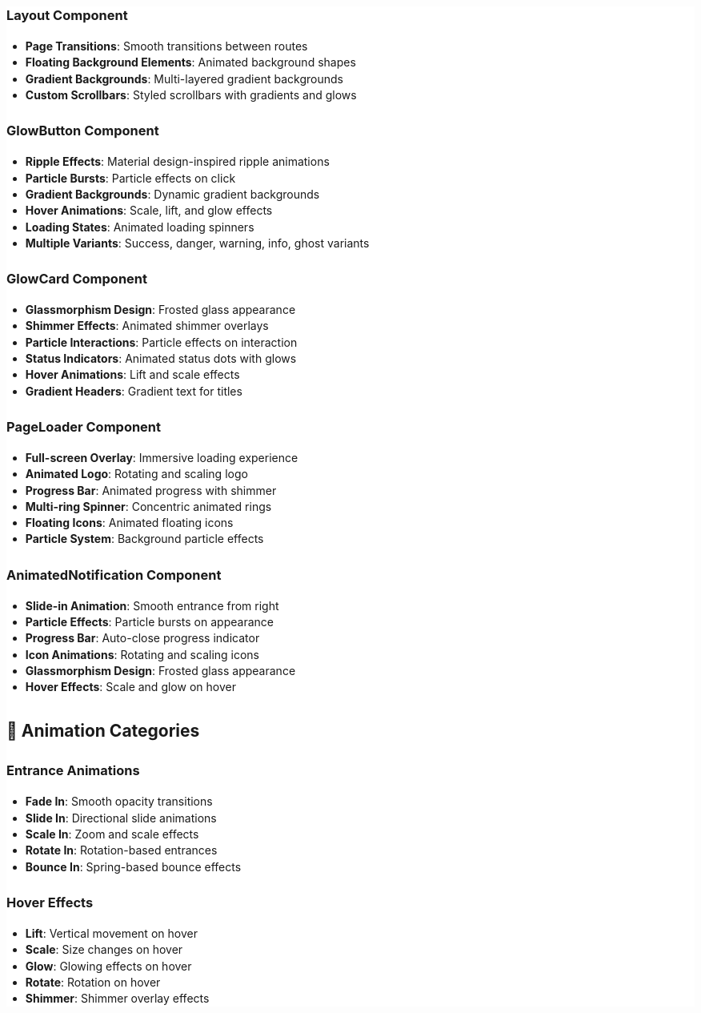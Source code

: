 ### **Layout Component**
- **Page Transitions**: Smooth transitions between routes
- **Floating Background Elements**: Animated background shapes
- **Gradient Backgrounds**: Multi-layered gradient backgrounds
- **Custom Scrollbars**: Styled scrollbars with gradients and glows

### **GlowButton Component**
- **Ripple Effects**: Material design-inspired ripple animations
- **Particle Bursts**: Particle effects on click
- **Gradient Backgrounds**: Dynamic gradient backgrounds
- **Hover Animations**: Scale, lift, and glow effects
- **Loading States**: Animated loading spinners
- **Multiple Variants**: Success, danger, warning, info, ghost variants

### **GlowCard Component**
- **Glassmorphism Design**: Frosted glass appearance
- **Shimmer Effects**: Animated shimmer overlays
- **Particle Interactions**: Particle effects on interaction
- **Status Indicators**: Animated status dots with glows
- **Hover Animations**: Lift and scale effects
- **Gradient Headers**: Gradient text for titles

### **PageLoader Component**
- **Full-screen Overlay**: Immersive loading experience
- **Animated Logo**: Rotating and scaling logo
- **Progress Bar**: Animated progress with shimmer
- **Multi-ring Spinner**: Concentric animated rings
- **Floating Icons**: Animated floating icons
- **Particle System**: Background particle effects

### **AnimatedNotification Component**
- **Slide-in Animation**: Smooth entrance from right
- **Particle Effects**: Particle bursts on appearance
- **Progress Bar**: Auto-close progress indicator
- **Icon Animations**: Rotating and scaling icons
- **Glassmorphism Design**: Frosted glass appearance
- **Hover Effects**: Scale and glow on hover

## 🎨 Animation Categories

### **Entrance Animations**
- **Fade In**: Smooth opacity transitions
- **Slide In**: Directional slide animations
- **Scale In**: Zoom and scale effects
- **Rotate In**: Rotation-based entrances
- **Bounce In**: Spring-based bounce effects

### **Hover Effects**
- **Lift**: Vertical movement on hover
- **Scale**: Size changes on hover
- **Glow**: Glowing effects on hover
- **Rotate**: Rotation on hover
- **Shimmer**: Shimmer overlay effects
